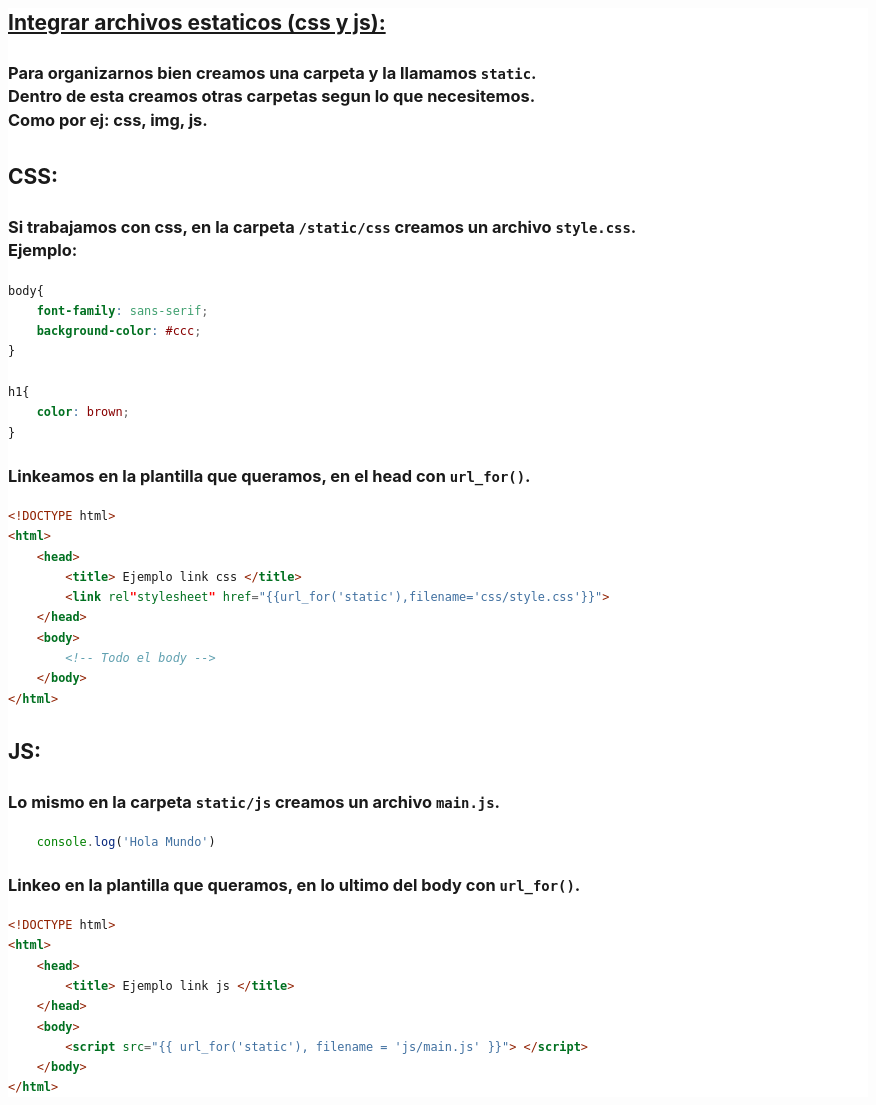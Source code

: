 ## <a><u> Integrar archivos estaticos (css y js): </a></u>
### Para organizarnos bien creamos una carpeta y la llamamos ``static``.<br>Dentro de esta creamos otras carpetas segun lo que necesitemos.<br>Como por ej: css, img, js.

## CSS:
### Si trabajamos con css, en la carpeta ``/static/css`` creamos un archivo ``style.css``.<br>Ejemplo:
````css
body{
    font-family: sans-serif;
    background-color: #ccc;
}

h1{
    color: brown;
}
````
### Linkeamos en la plantilla que queramos, en el head con ``url_for()``.
````html
<!DOCTYPE html>
<html>
    <head>
        <title> Ejemplo link css </title>
        <link rel"stylesheet" href="{{url_for('static'),filename='css/style.css'}}">
    </head>
    <body>
        <!-- Todo el body -->
    </body>
</html>
````
## JS:
### Lo mismo en la carpeta ``static/js`` creamos un archivo ``main.js``.
````js
    console.log('Hola Mundo')
````
### Linkeo en la plantilla que queramos, en lo ultimo del body con ``url_for()``.
````html
<!DOCTYPE html>
<html>
    <head>
        <title> Ejemplo link js </title>
    </head>
    <body>
        <script src="{{ url_for('static'), filename = 'js/main.js' }}"> </script>
    </body>
</html>
````
